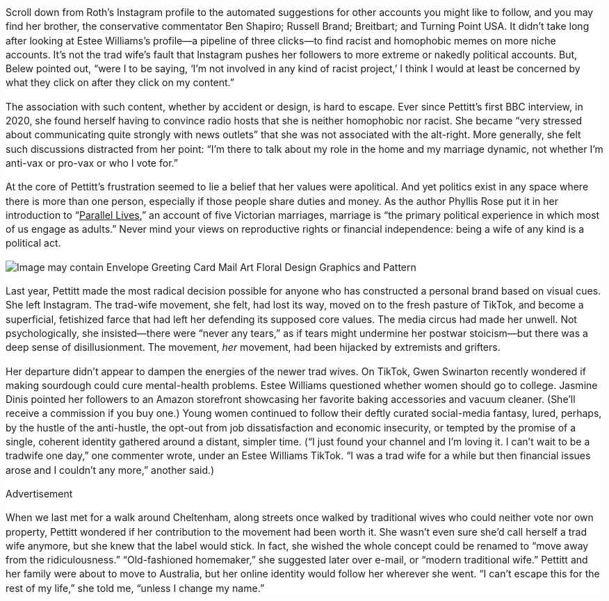 Scroll down from Roth’s Instagram profile to the automated suggestions for other accounts you might like to follow, and you may find her brother, the conservative commentator Ben Shapiro; Russell Brand; Breitbart; and Turning Point USA. It didn’t take long after looking at Estee Williams’s profile—a pipeline of three clicks—to find racist and homophobic memes on more niche accounts. It’s not the trad wife’s fault that Instagram pushes her followers to more extreme or nakedly political accounts. But, Belew pointed out, “were I to be saying, ‘I’m not involved in any kind of racist project,’ I think I would at least be concerned by what they click on after they click on my content.”

The association with such content, whether by accident or design, is hard to escape. Ever since Pettitt’s first BBC interview, in 2020, she found herself having to convince radio hosts that she is neither homophobic nor racist. She became “very stressed about communicating quite strongly with news outlets” that she was not associated with the alt-right. More generally, she felt such discussions distracted from her point: “I’m there to talk about my role in the home and my marriage dynamic, not whether I’m anti-vax or pro-vax or who I vote for.”

At the core of Pettitt’s frustration seemed to lie a belief that her values were apolitical. And yet politics exist in any space where there is more than one person, especially if those people share duties and money. As the author Phyllis Rose put it in her introduction to “[Parallel Lives](https://www.amazon.com/Parallel-Lives-Five-Victorian-Marriages/dp/0394725808),” an account of five Victorian marriages, marriage is “the primary political experience in which most of us engage as adults.” Never mind your views on reproductive rights or financial independence: being a wife of any kind is a political act.

![Image may contain Envelope Greeting Card Mail Art Floral Design Graphics and Pattern](https://media.newyorker.com/photos/6605e5bef35235e6a0e3ba7c/master/w_1600%2Cc_limit/Elmhirst_break5.jpg)

Last year, Pettitt made the most radical decision possible for anyone who has constructed a personal brand based on visual cues. She left Instagram. The trad-wife movement, she felt, had lost its way, moved on to the fresh pasture of TikTok, and become a superficial, fetishized farce that had left her defending its supposed core values. The media circus had made her unwell. Not psychologically, she insisted—there were “never any tears,” as if tears might undermine her postwar stoicism—but there was a deep sense of disillusionment. The movement, _her_ movement, had been hijacked by extremists and grifters.

Her departure didn’t appear to dampen the energies of the newer trad wives. On TikTok, Gwen Swinarton recently wondered if making sourdough could cure mental-health problems. Estee Williams questioned whether women should go to college. Jasmine Dinis pointed her followers to an Amazon storefront showcasing her favorite baking accessories and vacuum cleaner. (She’ll receive a commission if you buy one.) Young women continued to follow their deftly curated social-media fantasy, lured, perhaps, by the hustle of the anti-hustle, the opt-out from job dissatisfaction and economic insecurity, or tempted by the promise of a single, coherent identity gathered around a distant, simpler time. (“I just found your channel and I’m loving it. I can’t wait to be a tradwife one day,” one commenter wrote, under an Estee Williams TikTok. “I was a trad wife for a while but then financial issues arose and I couldn’t any more,” another said.)

Advertisement

When we last met for a walk around Cheltenham, along streets once walked by traditional wives who could neither vote nor own property, Pettitt wondered if her contribution to the movement had been worth it. She wasn’t even sure she’d call herself a trad wife anymore, but she knew that the label would stick. In fact, she wished the whole concept could be renamed to “move away from the ridiculousness.” “Old-fashioned homemaker,” she suggested later over e-mail, or “modern traditional wife.” Pettitt and her family were about to move to Australia, but her online identity would follow her wherever she went. “I can’t escape this for the rest of my life,” she told me, “unless I change my name.”
